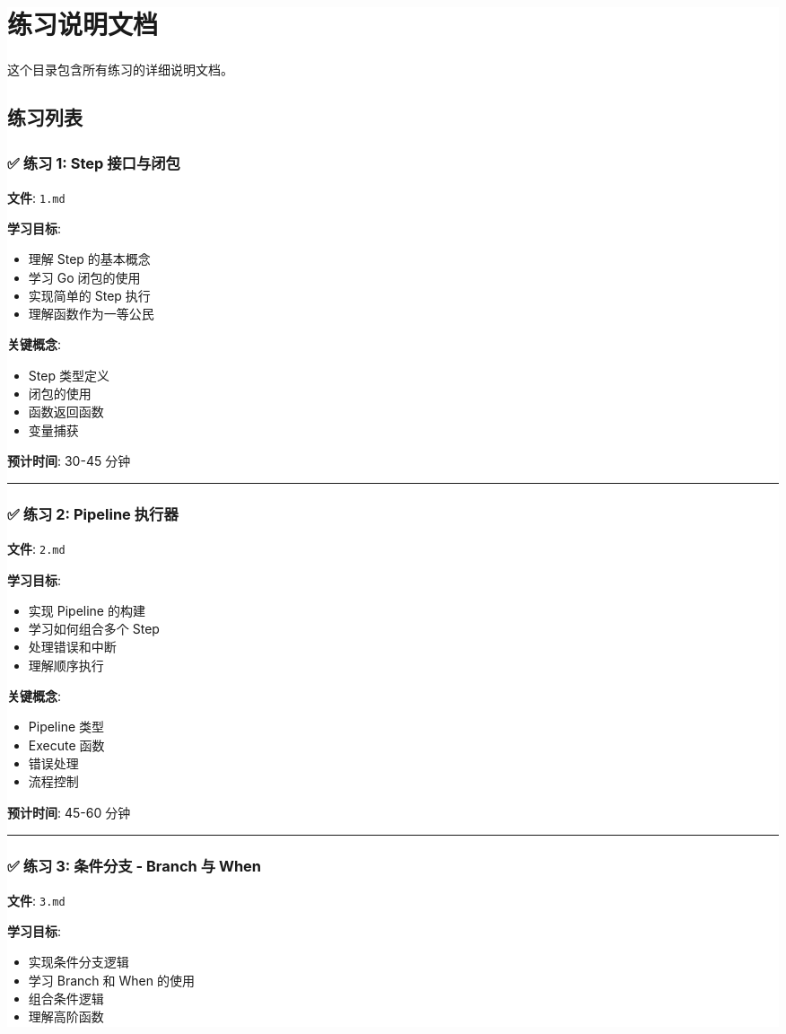 # 练习说明文档

这个目录包含所有练习的详细说明文档。

## 练习列表

### ✅ 练习 1: Step 接口与闭包

**文件**: `1.md`

**学习目标**:
- 理解 Step 的基本概念
- 学习 Go 闭包的使用
- 实现简单的 Step 执行
- 理解函数作为一等公民

**关键概念**:
- Step 类型定义
- 闭包的使用
- 函数返回函数
- 变量捕获

**预计时间**: 30-45 分钟

---

### ✅ 练习 2: Pipeline 执行器

**文件**: `2.md`

**学习目标**:
- 实现 Pipeline 的构建
- 学习如何组合多个 Step
- 处理错误和中断
- 理解顺序执行

**关键概念**:
- Pipeline 类型
- Execute 函数
- 错误处理
- 流程控制

**预计时间**: 45-60 分钟

---

### ✅ 练习 3: 条件分支 - Branch 与 When

**文件**: `3.md`

**学习目标**:
- 实现条件分支逻辑
- 学习 Branch 和 When 的使用
- 组合条件逻辑
- 理解高阶函数
